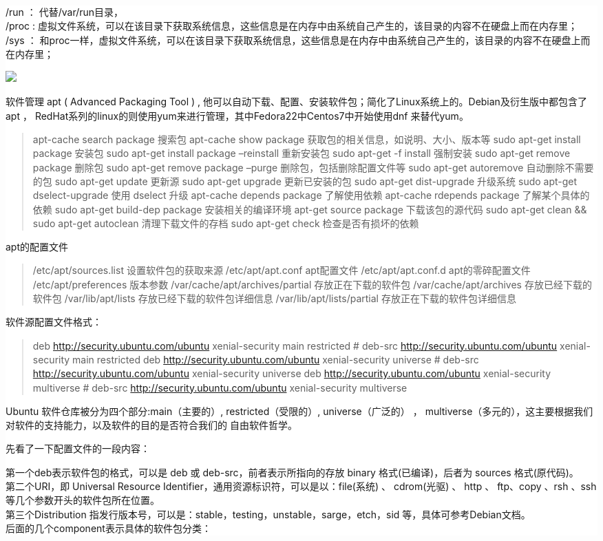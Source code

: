 /run ： 代替/var/run目录，  
/proc : 虚拟文件系统，可以在该目录下获取系统信息，这些信息是在内存中由系统自己产生的，该目录的内容不在硬盘上而在内存里；  
/sys ： 和proc一样，虚拟文件系统，可以在该目录下获取系统信息，这些信息是在内存中由系统自己产生的，该目录的内容不在硬盘上而在内存里；

![](https://images2015.cnblogs.com/blog/947529/201608/947529-20160824171607698-599315423.png)

软件管理 apt ( Advanced Packaging Tool ) , 他可以自动下载、配置、安装软件包；简化了Linux系统上的。Debian及衍生版中都包含了apt ， RedHat系列的linux的则使用yum来进行管理，其中Fedora22中Centos7中开始使用dnf 来替代yum。

>apt-cache search package 搜索包
apt\-cache show package 获取包的相关信息，如说明、大小、版本等
sudo apt\-get install package 安装包
sudo apt\-get install package –reinstall 重新安装包
sudo apt\-get -f install 强制安装
sudo apt\-get remove package 删除包
sudo apt\-get remove package –purge 删除包，包括删除配置文件等
sudo apt\-get autoremove 自动删除不需要的包
sudo apt\-get update 更新源
sudo apt\-get upgrade 更新已安装的包
sudo apt\-get dist-upgrade 升级系统
sudo apt\-get dselect-upgrade 使用 dselect 升级
apt\-cache depends package 了解使用依赖
apt\-cache rdepends package 了解某个具体的依赖
sudo apt\-get build-dep package 安装相关的编译环境
apt\-get source package 下载该包的源代码
sudo apt\-get clean && sudo apt-get autoclean 清理下载文件的存档
sudo apt\-get check 检查是否有损坏的依赖



apt的配置文件



>/etc/apt/sources.list 设置软件包的获取来源 /etc/apt/apt.conf apt配置文件 /etc/apt/apt.conf.d apt的零碎配置文件 /etc/apt/preferences 版本参数 /var/cache/apt/archives/partial 存放正在下载的软件包 /var/cache/apt/archives 存放已经下载的软件包 /var/lib/apt/lists 存放已经下载的软件包详细信息 /var/lib/apt/lists/partial 存放正在下载的软件包详细信息



软件源配置文件格式： 



>deb http://security.ubuntu.com/ubuntu xenial-security main restricted # deb-src http://security.ubuntu.com/ubuntu xenial-security main restricted
deb http://security.ubuntu.com/ubuntu xenial-security universe # deb-src http://security.ubuntu.com/ubuntu xenial-security universe
deb http://security.ubuntu.com/ubuntu xenial-security multiverse # deb-src http://security.ubuntu.com/ubuntu xenial-security multiverse


Ubuntu 软件仓库被分为四个部分:main（主要的）, restricted（受限的）, universe（广泛的） ， multiverse（多元的），这主要根据我们对软件的支持能力，以及软件的目的是否符合我们的 自由软件哲学。 

先看了一下配置文件的一段内容：

第一个deb表示软件包的格式，可以是 deb 或 deb-src，前者表示所指向的存放 binary 格式(已编译)，后者为 sources 格式(原代码)。  
第二个URI，即 Universal Resource Identifier，通用资源标识符，可以是以：file(系统) 、 cdrom(光驱) 、 http 、 ftp、copy 、rsh 、ssh 等几个参数开头的软件包所在位置。  
第三个Distribution 指发行版本号，可以是：stable，testing，unstable，sarge，etch，sid 等，具体可参考Debian文档。  
后面的几个component表示具体的软件包分类：
